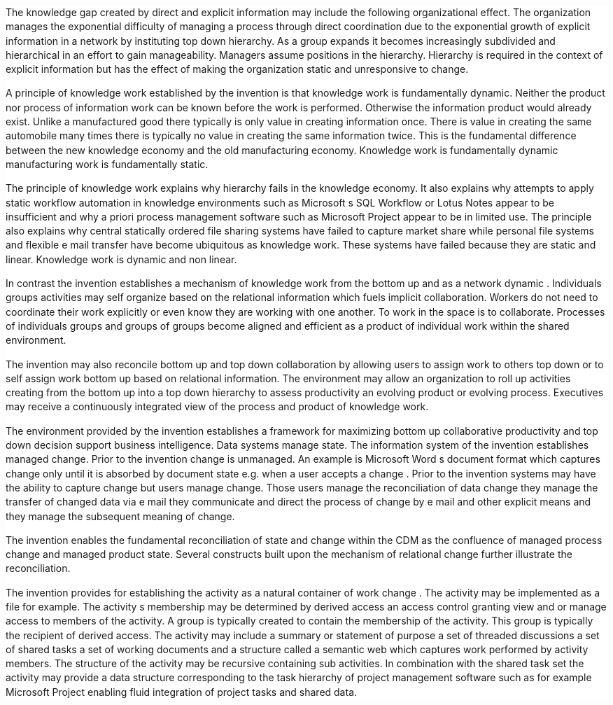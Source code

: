 The knowledge gap created by direct and explicit information may include the following organizational effect. The organization manages the exponential difficulty of managing a process through direct coordination due to the exponential growth of explicit information in a network by instituting top down hierarchy. As a group expands it becomes increasingly subdivided and hierarchical in an effort to gain manageability. Managers assume positions in the hierarchy. Hierarchy is required in the context of explicit information but has the effect of making the organization static and unresponsive to change.

A principle of knowledge work established by the invention is that knowledge work is fundamentally dynamic. Neither the product nor process of information work can be known before the work is performed. Otherwise the information product would already exist. Unlike a manufactured good there typically is only value in creating information once. There is value in creating the same automobile many times there is typically no value in creating the same information twice. This is the fundamental difference between the new knowledge economy and the old manufacturing economy. Knowledge work is fundamentally dynamic manufacturing work is fundamentally static.

The principle of knowledge work explains why hierarchy fails in the knowledge economy. It also explains why attempts to apply static workflow automation in knowledge environments such as Microsoft s SQL Workflow or Lotus Notes appear to be insufficient and why a priori process management software such as Microsoft Project appear to be in limited use. The principle also explains why central statically ordered file sharing systems have failed to capture market share while personal file systems and flexible e mail transfer have become ubiquitous as knowledge work. These systems have failed because they are static and linear. Knowledge work is dynamic and non linear.

In contrast the invention establishes a mechanism of knowledge work from the bottom up and as a network dynamic . Individuals groups activities may self organize based on the relational information which fuels implicit collaboration. Workers do not need to coordinate their work explicitly or even know they are working with one another. To work in the space is to collaborate. Processes of individuals groups and groups of groups become aligned and efficient as a product of individual work within the shared environment.

The invention may also reconcile bottom up and top down collaboration by allowing users to assign work to others top down or to self assign work bottom up based on relational information. The environment may allow an organization to roll up activities creating from the bottom up into a top down hierarchy to assess productivity an evolving product or evolving process. Executives may receive a continuously integrated view of the process and product of knowledge work.

The environment provided by the invention establishes a framework for maximizing bottom up collaborative productivity and top down decision support business intelligence. Data systems manage state. The information system of the invention establishes managed change. Prior to the invention change is unmanaged. An example is Microsoft Word s document format which captures change only until it is absorbed by document state e.g. when a user accepts a change . Prior to the invention systems may have the ability to capture change but users manage change. Those users manage the reconciliation of data change they manage the transfer of changed data via e mail they communicate and direct the process of change by e mail and other explicit means and they manage the subsequent meaning of change.

The invention enables the fundamental reconciliation of state and change within the CDM as the confluence of managed process change and managed product state. Several constructs built upon the mechanism of relational change further illustrate the reconciliation.

The invention provides for establishing the activity as a natural container of work change . The activity may be implemented as a file for example. The activity s membership may be determined by derived access an access control granting view and or manage access to members of the activity. A group is typically created to contain the membership of the activity. This group is typically the recipient of derived access. The activity may include a summary or statement of purpose a set of threaded discussions a set of shared tasks a set of working documents and a structure called a semantic web which captures work performed by activity members. The structure of the activity may be recursive containing sub activities. In combination with the shared task set the activity may provide a data structure corresponding to the task hierarchy of project management software such as for example Microsoft Project enabling fluid integration of project tasks and shared data.
